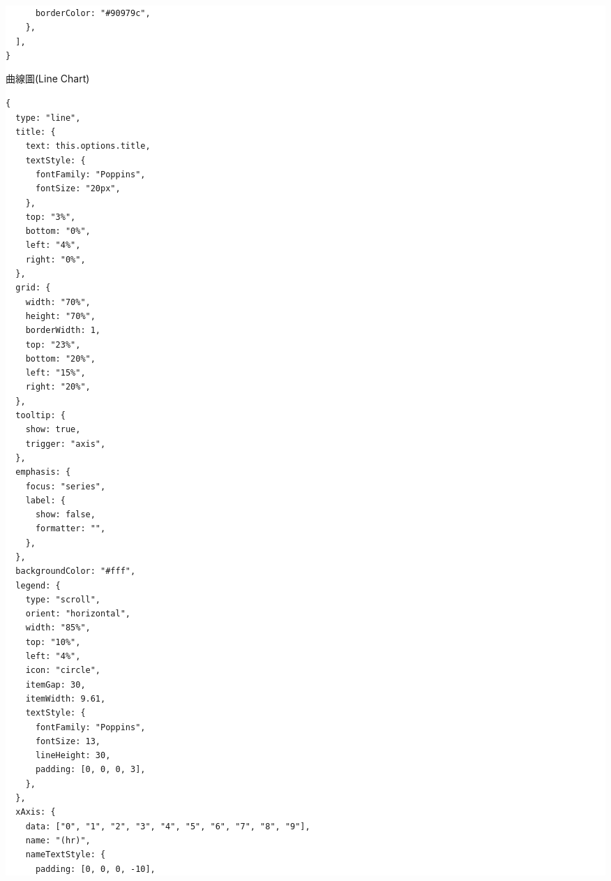 ```
      borderColor: "#90979c",
    },
  ],
}
```

曲線圖(Line Chart)

```
{
  type: "line",
  title: {
    text: this.options.title,
    textStyle: {
      fontFamily: "Poppins",
      fontSize: "20px",
    },
    top: "3%",
    bottom: "0%",
    left: "4%",
    right: "0%",
  },
  grid: {
    width: "70%",
    height: "70%",
    borderWidth: 1,
    top: "23%",
    bottom: "20%",
    left: "15%",
    right: "20%",
  },
  tooltip: {
    show: true,
    trigger: "axis",
  },
  emphasis: {
    focus: "series",
    label: {
      show: false,
      formatter: "",
    },
  },
  backgroundColor: "#fff",
  legend: {
    type: "scroll",
    orient: "horizontal",
    width: "85%",
    top: "10%",
    left: "4%",
    icon: "circle",
    itemGap: 30,
    itemWidth: 9.61,
    textStyle: {
      fontFamily: "Poppins",
      fontSize: 13,
      lineHeight: 30,
      padding: [0, 0, 0, 3],
    },
  },
  xAxis: {
    data: ["0", "1", "2", "3", "4", "5", "6", "7", "8", "9"],
    name: "(hr)",
    nameTextStyle: {
      padding: [0, 0, 0, -10],
```